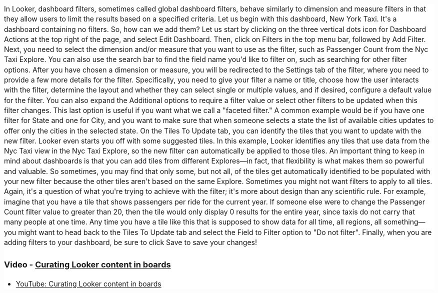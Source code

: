 In Looker, dashboard filters, sometimes called global dashboard filters, behave similarly to dimension and measure filters in that they allow users to limit the results based on a specified criteria. Let us begin with this dashboard, New York Taxi. It's a dashboard containing no filters. So, how can we add them? Let us start by clicking on the three vertical dots icon for Dashboard Actions at the top right of the page, and select Edit Dashboard. Then, click on Filters in the top menu bar, followed by Add Filter. Next, you need to select the dimension and/or measure that you want to use as the filter, such as Passenger Count from the Nyc Taxi Explore. You can also use the search bar to find the field name you'd like to filter on, such as searching for other filter options. After you have chosen a dimension or measure, you will be redirected to the Settings tab of the filter, where you need to provide a few more details for the filter. Specifically, you need to give your filter a name or title, choose how the user interacts with the filter, determine the layout and whether they can select single or multiple values, and if desired, configure a default value for the filter. You can also expand the Additional options to require a filter value or select other filters to be updated when this filter changes. This last option is useful if you want what we call a "faceted filter." A common example would be if you have one filter for State and one for City, and you want to make sure that when someone selects a state the list of available cities updates to offer only the cities in the selected state. On the Tiles To Update tab, you can identify the tiles that you want to update with the new filter. Looker even starts you off with some suggested tiles. In this example, Looker identifies any tiles that use data from the Nyc Taxi view in the Nyc Taxi Explore, so the new filter can automatically be applied to those tiles. An important thing to keep in mind about dashboards is that you can add tiles from different Explores—in fact, that flexibility is what makes them so powerful and valuable. So sometimes, you may find that only some, but not all, of the tiles get automatically identified to be populated with your new filter because the other tiles aren't based on the same Explore. Sometimes you might not want filters to apply to all tiles. Again, it's a question of what you're trying to achieve with the filter; it's more about design than any scientific rule. For example, imagine that you have a tile that shows passengers per ride for the current year. If someone else were to change the Passenger Count filter value to greater than 20, then the tile would only display 0 results for the entire year, since taxis do not carry that many people at one time. Any time you have a tile like this that is supposed to show data for all time, all regions, all something—you might want to head back to the Tiles To Update tab and select the Field to Filter option to "Do not filter". Finally, when you are adding filters to your dashboard, be sure to click Save to save your changes!

### Video - [Curating Looker content in boards](https://www.cloudskillsboost.google/course_templates/323/video/516807)

- [YouTube: Curating Looker content in boards](https://www.youtube.com/watch?v=eNKlZaAr1lI)
